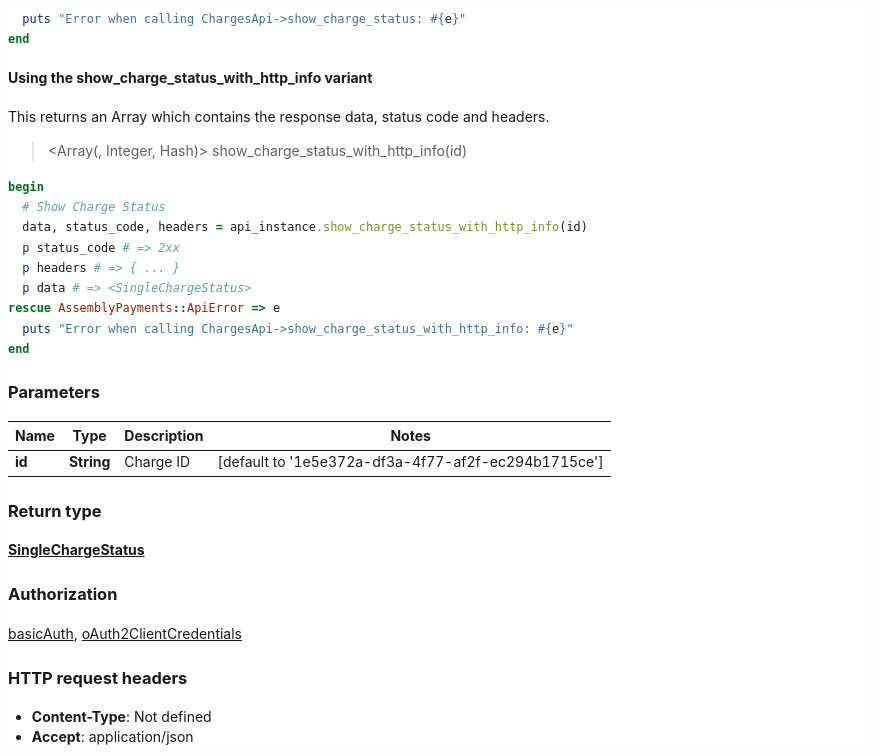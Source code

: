 ```ruby
  puts "Error when calling ChargesApi->show_charge_status: #{e}"
end
```

#### Using the show_charge_status_with_http_info variant

This returns an Array which contains the response data, status code and headers.

> <Array(<SingleChargeStatus>, Integer, Hash)> show_charge_status_with_http_info(id)

```ruby
begin
  # Show Charge Status
  data, status_code, headers = api_instance.show_charge_status_with_http_info(id)
  p status_code # => 2xx
  p headers # => { ... }
  p data # => <SingleChargeStatus>
rescue AssemblyPayments::ApiError => e
  puts "Error when calling ChargesApi->show_charge_status_with_http_info: #{e}"
end
```

### Parameters

| Name | Type | Description | Notes |
| ---- | ---- | ----------- | ----- |
| **id** | **String** | Charge ID | [default to &#39;1e5e372a-df3a-4f77-af2f-ec294b1715ce&#39;] |

### Return type

[**SingleChargeStatus**](SingleChargeStatus.md)

### Authorization

[basicAuth](../README.md#basicAuth), [oAuth2ClientCredentials](../README.md#oAuth2ClientCredentials)

### HTTP request headers

- **Content-Type**: Not defined
- **Accept**: application/json

